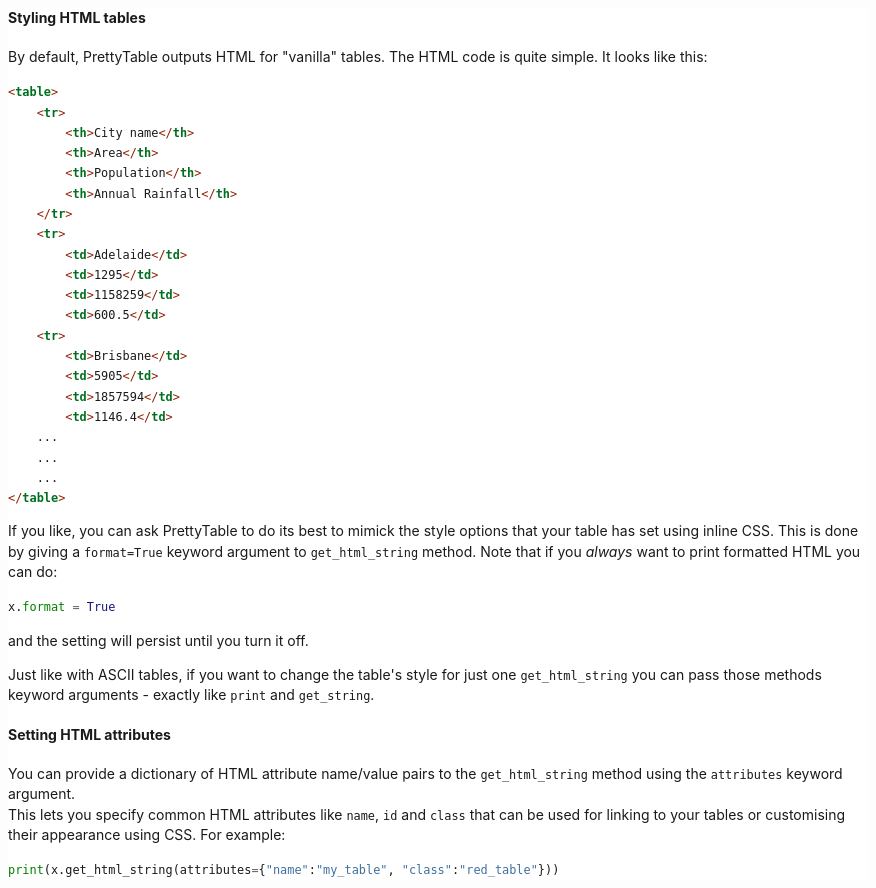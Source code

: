 #### Styling HTML tables

By default, PrettyTable outputs HTML for "vanilla" tables.  The HTML code is 
quite simple.  It looks like this:

```html
<table>
    <tr>
        <th>City name</th>
        <th>Area</th>
        <th>Population</th>
        <th>Annual Rainfall</th>
    </tr>
    <tr>
        <td>Adelaide</td>
        <td>1295</td>
        <td>1158259</td>
        <td>600.5</td>
    <tr>
        <td>Brisbane</td>
        <td>5905</td>
        <td>1857594</td>
        <td>1146.4</td>
    ...
    ...
    ...
</table>
```

If you like, you can ask PrettyTable to do its best to mimick the style options 
that your table has set using inline CSS.  This is done by giving a 
`format=True` keyword argument to `get_html_string` method.  Note that if you 
_always_ want to print formatted HTML you can do:

```python
x.format = True
```

and the setting will persist until you turn it off.

Just like with ASCII tables, if you want to change the table's style for just 
one `get_html_string` you can pass those methods keyword arguments - exactly 
like `print` and `get_string`.

#### Setting HTML attributes

You can provide a dictionary of HTML attribute name/value pairs to the 
`get_html_string` method using the `attributes` keyword argument.  
This lets you specify common HTML attributes like `name`, `id` and 
`class` that can be used for linking to your tables or customising their 
appearance using CSS.  For example:

```python
print(x.get_html_string(attributes={"name":"my_table", "class":"red_table"}))
```

